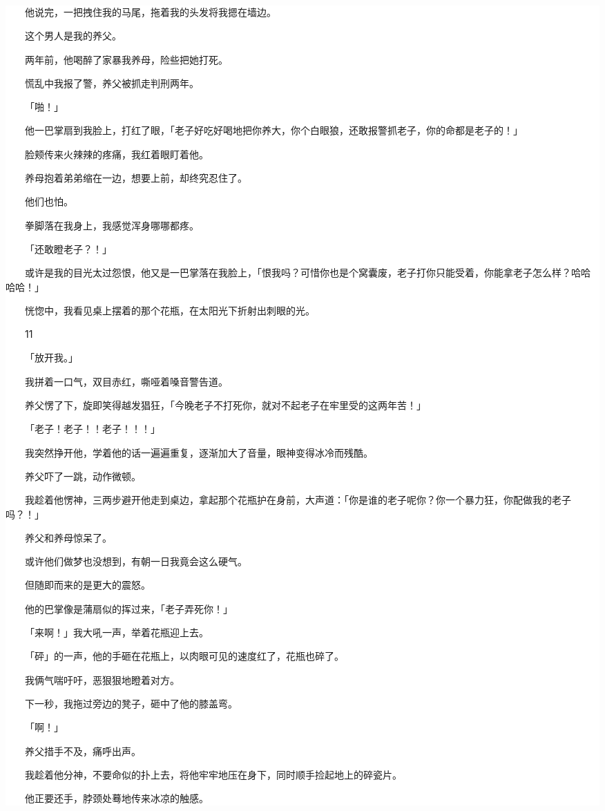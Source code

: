 &emsp;&emsp;他说完，一把拽住我的马尾，拖着我的头发将我摁在墙边。  
  
&emsp;&emsp;这个男人是我的养父。  
  
&emsp;&emsp;两年前，他喝醉了家暴我养母，险些把她打死。  
  
&emsp;&emsp;慌乱中我报了警，养父被抓走判刑两年。  
  
&emsp;&emsp;「啪！」  
  
&emsp;&emsp;他一巴掌扇到我脸上，打红了眼，「老子好吃好喝地把你养大，你个白眼狼，还敢报警抓老子，你的命都是老子的！」  
  
&emsp;&emsp;脸颊传来火辣辣的疼痛，我红着眼盯着他。  
  
&emsp;&emsp;养母抱着弟弟缩在一边，想要上前，却终究忍住了。  
  
&emsp;&emsp;他们也怕。  
  
&emsp;&emsp;拳脚落在我身上，我感觉浑身哪哪都疼。  
  
&emsp;&emsp;「还敢瞪老子？！」  
  
&emsp;&emsp;或许是我的目光太过怨恨，他又是一巴掌落在我脸上，「恨我吗？可惜你也是个窝囊废，老子打你只能受着，你能拿老子怎么样？哈哈哈哈！」  
  
&emsp;&emsp;恍惚中，我看见桌上摆着的那个花瓶，在太阳光下折射出刺眼的光。  
  
&emsp;&emsp;11  
  
&emsp;&emsp;「放开我。」  
  
&emsp;&emsp;我拼着一口气，双目赤红，嘶哑着嗓音警告道。  
  
&emsp;&emsp;养父愣了下，旋即笑得越发猖狂，「今晚老子不打死你，就对不起老子在牢里受的这两年苦！」  
  
&emsp;&emsp;「老子！老子！！老子！！！」  
  
&emsp;&emsp;我突然挣开他，学着他的话一遍遍重复，逐渐加大了音量，眼神变得冰冷而残酷。  
  
&emsp;&emsp;养父吓了一跳，动作微顿。  
  
&emsp;&emsp;我趁着他愣神，三两步避开他走到桌边，拿起那个花瓶护在身前，大声道：「你是谁的老子呢你？你一个暴力狂，你配做我的老子吗？！」  
  
&emsp;&emsp;养父和养母惊呆了。  
  
&emsp;&emsp;或许他们做梦也没想到，有朝一日我竟会这么硬气。  
  
&emsp;&emsp;但随即而来的是更大的震怒。  
  
&emsp;&emsp;他的巴掌像是蒲扇似的挥过来，「老子弄死你！」  
  
&emsp;&emsp;「来啊！」我大吼一声，举着花瓶迎上去。  
  
&emsp;&emsp;「砰」的一声，他的手砸在花瓶上，以肉眼可见的速度红了，花瓶也碎了。  
  
&emsp;&emsp;我俩气喘吁吁，恶狠狠地瞪着对方。  
  
&emsp;&emsp;下一秒，我拖过旁边的凳子，砸中了他的膝盖弯。  
  
&emsp;&emsp;「啊！」  
  
&emsp;&emsp;养父措手不及，痛呼出声。  
  
&emsp;&emsp;我趁着他分神，不要命似的扑上去，将他牢牢地压在身下，同时顺手捡起地上的碎瓷片。  
  
&emsp;&emsp;他正要还手，脖颈处蓦地传来冰凉的触感。  
  